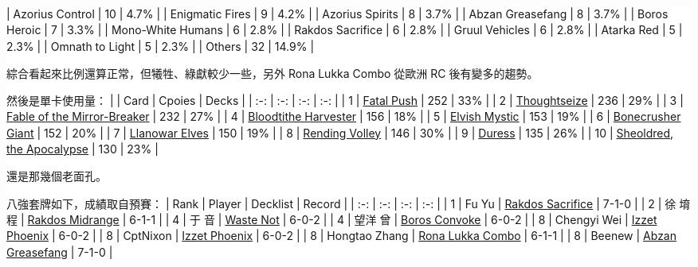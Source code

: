 | Azorius Control | 10 | 4.7% |
| Enigmatic Fires | 9 | 4.2% |
| Azorius Spirits | 8 | 3.7% |
| Abzan Greasefang | 8 | 3.7% |
| Boros Heroic | 7 | 3.3% |
| Mono-White Humans | 6 | 2.8% |
| Rakdos Sacrifice | 6 | 2.8% |
| Gruul Vehicles | 6 | 2.8% |
| Atarka Red | 5 | 2.3% |
| Omnath to Light | 5 | 2.3% |
| Others | 32 | 14.9% |

綜合看起來比例還算正常，但犧牲、綠獻較少一些，另外 Rona Lukka Combo 從歐洲 RC 後有變多的趨勢。

然後是單卡使用量：
| | Card | Cpoies | Decks |
| :-: | :-: | :-: | :-: |
| 1 | [Fatal Push](https://cards.scryfall.io/large/front/6/e/6e9d8fe4-fd9b-4923-92bf-7dd6b8fa02e7.jpg?1598304715) | 252 | 33% |
| 2 | [Thoughtseize](https://cards.scryfall.io/large/front/b/2/b281a308-ab6b-47b6-bec7-632c9aaecede.jpg?1599706001) | 236 | 29% |
| 3 | [Fable of the Mirror-Breaker](https://cards.scryfall.io/large/front/2/4/24c0d87b-0049-4beb-b9cb-6f813b7aa7dc.jpg?1691108103) | 232 | 27% |
| 4 | [Bloodtithe Harvester](https://cards.scryfall.io/large/front/f/0/f0192cf7-3391-4720-b9c8-72dec5dde01e.jpg?1643593808) | 156 | 18% |
| 5 | [Elvish Mystic](https://cards.scryfall.io/large/front/7/5/75918859-c93f-41b4-9ad0-a4a96c389f0d.jpg?1689998466) | 153 | 19% |
| 6 | [Bonecrusher Giant](https://cards.scryfall.io/large/front/b/5/b5b71cd2-de35-451f-b16e-2e3936169407.jpg?1674141884) | 152 | 20% |
| 7 | [Llanowar Elves](https://cards.scryfall.io/large/front/8/b/8bbcfb77-daa1-4ce5-b5f9-48d0a8edbba9.jpg?1592765148) | 150 | 19% |
| 8 | [Rending Volley](https://cards.scryfall.io/large/front/8/2/8234090e-9df1-4915-90ef-8a4bc6212655.jpg?1562789104) | 146 | 30% |
| 9 | [Duress](https://cards.scryfall.io/large/front/3/5/3557e601-9b71-4ce9-9047-1a8baa72e574.jpg?1675957024) | 135 | 26% |
| 10 | [Sheoldred, the Apocalypse](https://cards.scryfall.io/large/front/d/6/d67be074-cdd4-41d9-ac89-0a0456c4e4b2.jpg?1674057568) | 130 | 23% |

還是那幾個老面孔。

八強套牌如下，成績取自預賽：
| Rank | Player | Decklist | Record |
| :-: | :-: | :-: | :-: |
| 1 | Fu Yu | [Rakdos Sacrifice](https://melee.gg/Decklist/View/336319) | 7-1-0 |
| 2 | 徐 堉程 | [Rakdos Midrange](https://melee.gg/Decklist/View/336627) | 6-1-1 |
| 4 | 于 音 | [Waste Not](https://melee.gg/Decklist/View/336406) | 6-0-2 |
| 4 | 望洋 曾 | [Boros Convoke](https://melee.gg/Decklist/View/336486) | 6-0-2 |
| 8 | Chengyi Wei | [Izzet Phoenix](https://melee.gg/Decklist/View/336719) | 6-0-2 |
| 8 | CptNixon | [Izzet Phoenix](https://melee.gg/Decklist/View/336073) | 6-0-2 |
| 8 | Hongtao Zhang | [Rona Lukka Combo](https://melee.gg/Decklist/View/336386) | 6-1-1 |
| 8 | Beenew | [Abzan Greasefang](https://melee.gg/Decklist/View/336613) | 7-1-0 |
